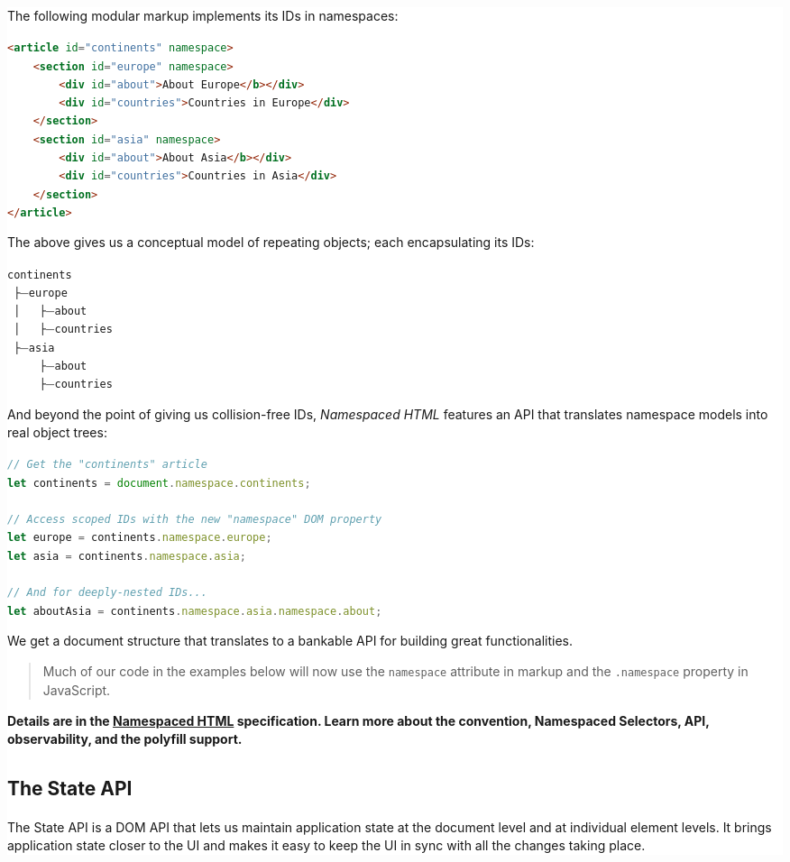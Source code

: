 The following modular markup implements its IDs in namespaces:

```html
<article id="continents" namespace>
    <section id="europe" namespace>
        <div id="about">About Europe</b></div>
        <div id="countries">Countries in Europe</div>
    </section>
    <section id="asia" namespace>
        <div id="about">About Asia</b></div>
        <div id="countries">Countries in Asia</div>
    </section>
</article>
```

The above gives us a conceptual model of repeating objects; each encapsulating its IDs:

```html
continents
 ├⏤europe
 │   ├⏤about
 │   ├⏤countries
 ├⏤asia
     ├⏤about
     ├⏤countries
```

And beyond the point of giving us collision-free IDs, *Namespaced HTML* features an API that translates namespace models into real object trees:

```js
// Get the "continents" article
let continents = document.namespace.continents;

// Access scoped IDs with the new "namespace" DOM property
let europe = continents.namespace.europe;
let asia = continents.namespace.asia;

// And for deeply-nested IDs...
let aboutAsia = continents.namespace.asia.namespace.about;
```

We get a document structure that translates to a bankable API for building great functionalities.

> Much of our code in the examples below will now use the `namespace` attribute in markup and the `.namespace` property in JavaScript.

**Details are in the [Namespaced HTML](../../spec/namespaced-html) specification. Learn more about the convention, Namespaced Selectors, API, observability, and the polyfill support.**

## The State API

The State API is a DOM API that lets us maintain application state at the document level and at individual element levels. It brings application state closer to the UI and makes it easy to keep the UI in sync with all the changes taking place.
